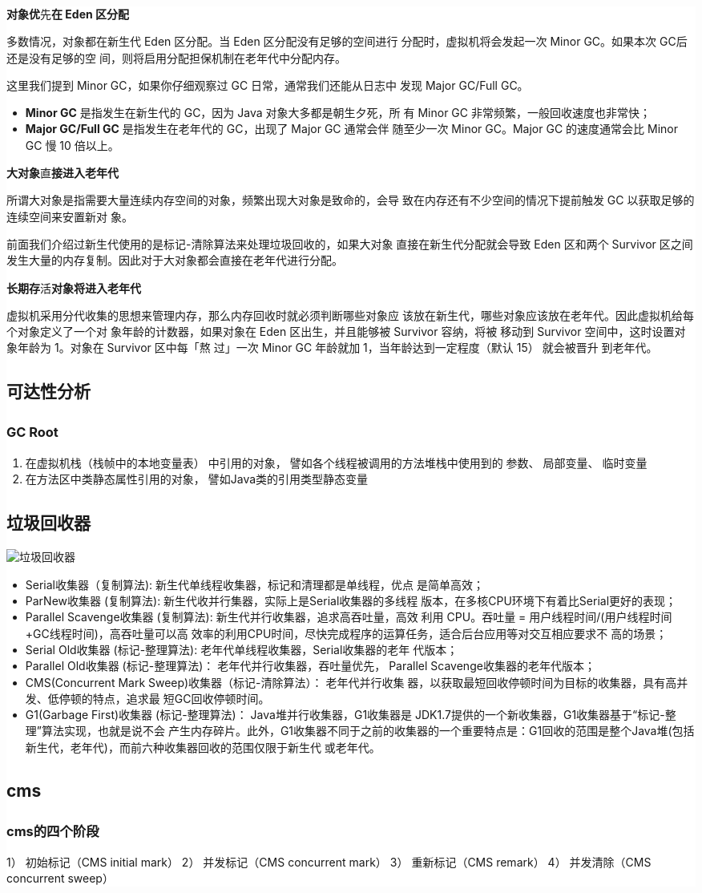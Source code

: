**对象优**先**在 Eden 区分配**

多数情况，对象都在新生代 Eden 区分配。当 Eden 区分配没有足够的空间进行 分配时，虚拟机将会发起一次 Minor GC。如果本次 GC后还是没有足够的空 间，则将启用分配担保机制在老年代中分配内存。

这里我们提到 Minor GC，如果你仔细观察过 GC 日常，通常我们还能从日志中 发现 Major GC/Full GC。

- **Minor GC** 是指发生在新生代的 GC，因为 Java 对象大多都是朝生夕死，所 有 Minor GC 非常频繁，一般回收速度也非常快；
- **Major GC/Full GC** 是指发生在老年代的 GC，出现了 Major GC 通常会伴 随至少一次 Minor GC。Major GC 的速度通常会比 Minor GC 慢 10 倍以上。

**大对象**直**接进入老年代**

所谓大对象是指需要大量连续内存空间的对象，频繁出现大对象是致命的，会导 致在内存还有不少空间的情况下提前触发 GC 以获取足够的连续空间来安置新对 象。

前面我们介绍过新生代使用的是标记-清除算法来处理垃圾回收的，如果大对象 直接在新生代分配就会导致 Eden 区和两个 Survivor 区之间发生大量的内存复制。因此对于大对象都会直接在老年代进行分配。

**长期存**活**对象将进入老年代**

虚拟机采用分代收集的思想来管理内存，那么内存回收时就必须判断哪些对象应 该放在新生代，哪些对象应该放在老年代。因此虚拟机给每个对象定义了一个对 象年龄的计数器，如果对象在 Eden 区出生，并且能够被 Survivor 容纳，将被 移动到 Survivor 空间中，这时设置对象年龄为 1。对象在 Survivor 区中每「熬 过」一次 Minor GC 年龄就加 1，当年龄达到一定程度（默认 15） 就会被晋升 到老年代。





## 可达性分析

### GC Root

1. 在虚拟机栈（栈帧中的本地变量表） 中引用的对象， 譬如各个线程被调用的方法堆栈中使用到的
   参数、 局部变量、 临时变量
2.   在方法区中类静态属性引用的对象， 譬如Java类的引用类型静态变量  

## 垃圾回收器

![垃圾回收器](E:/MSB/突击班面经/03-2020最新整理一线大厂面试题合集(重点看)/08-Java虚拟机(JVM)面试题（2020最新版）-重点.assets/垃圾回收器.png)

- Serial收集器（复制算法): 新生代单线程收集器，标记和清理都是单线程，优点 是简单高效；
- ParNew收集器 (复制算法): 新生代收并行集器，实际上是Serial收集器的多线程 版本，在多核CPU环境下有着比Serial更好的表现；
- Parallel Scavenge收集器 (复制算法): 新生代并行收集器，追求高吞吐量，高效 利用 CPU。吞吐量 = 用户线程时间/(用户线程时间+GC线程时间)，高吞吐量可以高 效率的利用CPU时间，尽快完成程序的运算任务，适合后台应用等对交互相应要求不 高的场景；
- Serial Old收集器 (标记-整理算法): 老年代单线程收集器，Serial收集器的老年 代版本；
- Parallel Old收集器 (标记-整理算法)： 老年代并行收集器，吞吐量优先， Parallel Scavenge收集器的老年代版本；
- CMS(Concurrent Mark Sweep)收集器（标记-清除算法）： 老年代并行收集 器，以获取最短回收停顿时间为目标的收集器，具有高并发、低停顿的特点，追求最 短GC回收停顿时间。
- G1(Garbage First)收集器 (标记-整理算法)： Java堆并行收集器，G1收集器是 JDK1.7提供的一个新收集器，G1收集器基于“标记-整理”算法实现，也就是说不会 产生内存碎片。此外，G1收集器不同于之前的收集器的一个重要特点是：G1回收的范围是整个Java堆(包括新生代，老年代)，而前六种收集器回收的范围仅限于新生代 或老年代。

## cms

### cms的四个阶段

1） 初始标记（CMS initial mark）
2） 并发标记（CMS concurrent mark）
3） 重新标记（CMS remark）
4） 并发清除（CMS concurrent sweep）  
